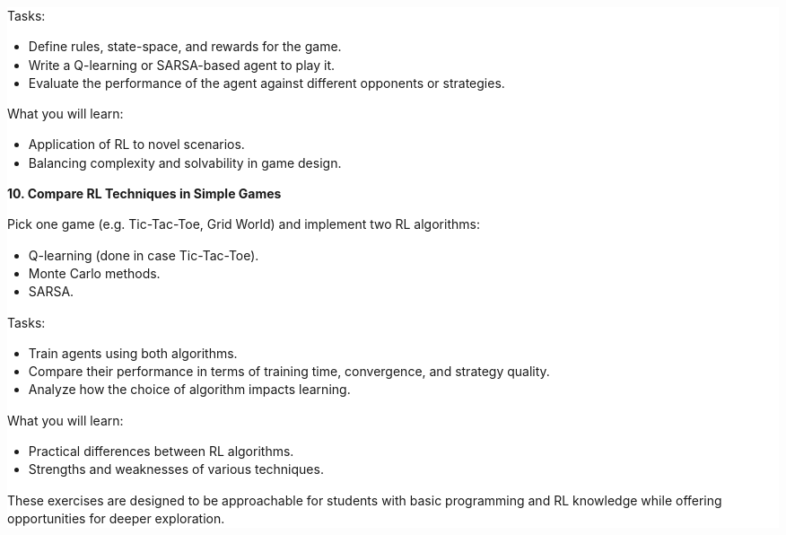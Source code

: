 Tasks:
- Define rules, state-space, and rewards for the game.
- Write a Q-learning or SARSA-based agent to play it.
- Evaluate the performance of the agent against different opponents or strategies.

What you will learn:
- Application of RL to novel scenarios.
- Balancing complexity and solvability in game design.


__10. Compare RL Techniques in Simple Games__

Pick one game (e.g. Tic-Tac-Toe, Grid World) and implement two RL algorithms:
- Q-learning (done in case Tic-Tac-Toe).
- Monte Carlo methods.
- SARSA.

Tasks:
- Train agents using both algorithms.
- Compare their performance in terms of training time, convergence, and strategy quality.
- Analyze how the choice of algorithm impacts learning.

What you will learn:
- Practical differences between RL algorithms.
- Strengths and weaknesses of various techniques.

These exercises are designed to be approachable for students with basic programming and RL knowledge
while offering opportunities for deeper exploration.
